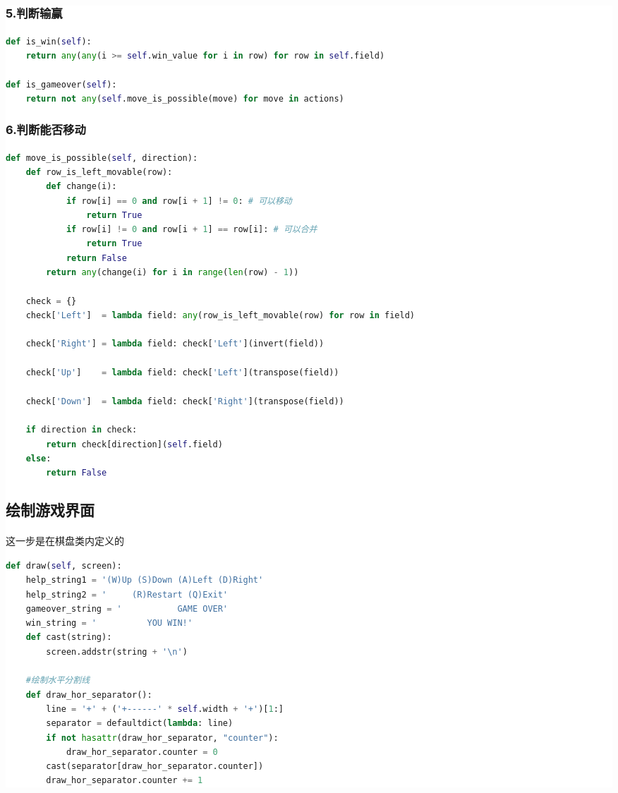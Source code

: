 

### 5.判断输赢

```python
def is_win(self):
    return any(any(i >= self.win_value for i in row) for row in self.field)

def is_gameover(self):
    return not any(self.move_is_possible(move) for move in actions)
```



### 6.判断能否移动

```python
def move_is_possible(self, direction):
    def row_is_left_movable(row): 
        def change(i):
            if row[i] == 0 and row[i + 1] != 0: # 可以移动
                return True
            if row[i] != 0 and row[i + 1] == row[i]: # 可以合并
                return True
            return False
        return any(change(i) for i in range(len(row) - 1))

    check = {}
    check['Left']  = lambda field: any(row_is_left_movable(row) for row in field)

    check['Right'] = lambda field: check['Left'](invert(field))

    check['Up']    = lambda field: check['Left'](transpose(field))

    check['Down']  = lambda field: check['Right'](transpose(field))
    
    if direction in check:
        return check[direction](self.field)
    else:
        return False

```



## 绘制游戏界面

这一步是在棋盘类内定义的

```python
def draw(self, screen):
    help_string1 = '(W)Up (S)Down (A)Left (D)Right'
    help_string2 = '     (R)Restart (Q)Exit'
    gameover_string = '           GAME OVER'
    win_string = '          YOU WIN!'
    def cast(string):
        screen.addstr(string + '\n')

    #绘制水平分割线
    def draw_hor_separator():
        line = '+' + ('+------' * self.width + '+')[1:]
        separator = defaultdict(lambda: line)
        if not hasattr(draw_hor_separator, "counter"):
            draw_hor_separator.counter = 0
        cast(separator[draw_hor_separator.counter])
        draw_hor_separator.counter += 1

```